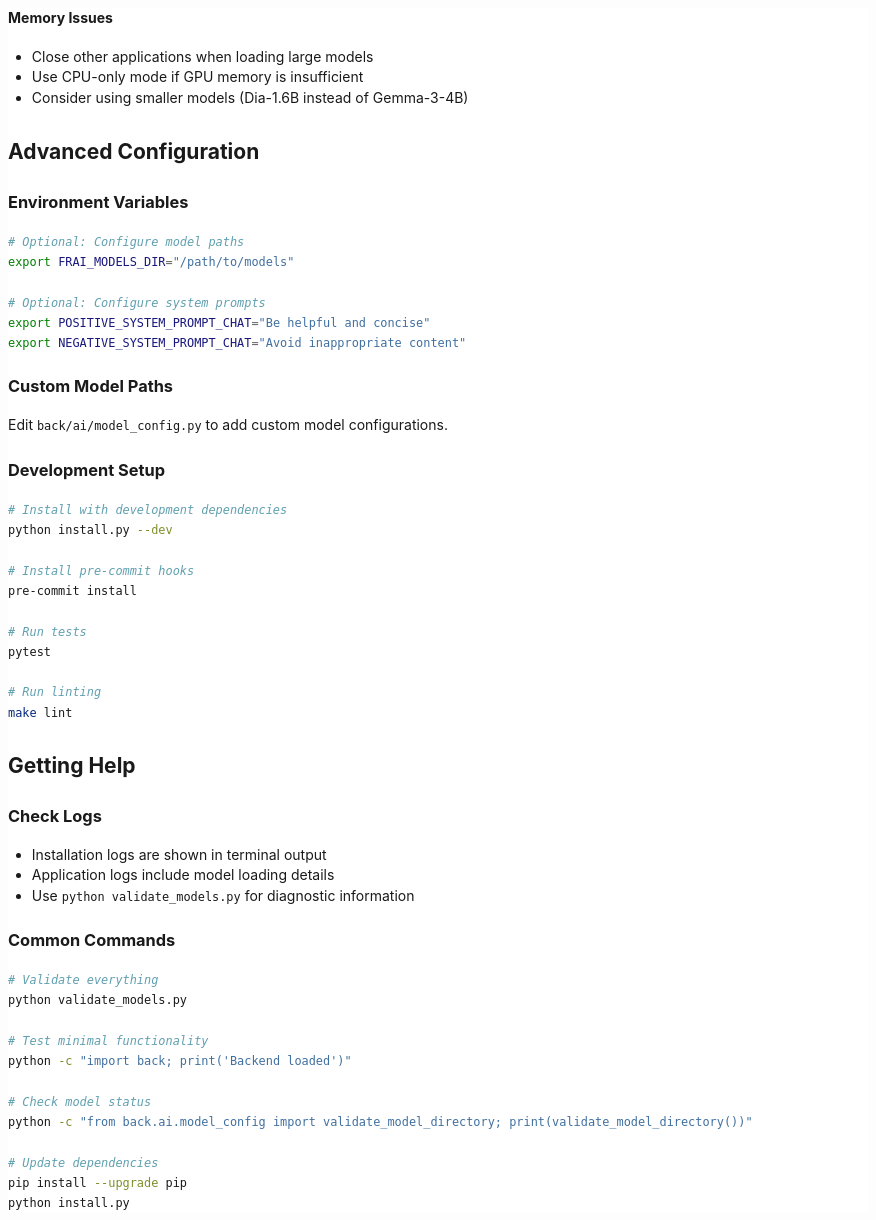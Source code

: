 #### Memory Issues
- Close other applications when loading large models
- Use CPU-only mode if GPU memory is insufficient
- Consider using smaller models (Dia-1.6B instead of Gemma-3-4B)

## Advanced Configuration

### Environment Variables
```bash
# Optional: Configure model paths
export FRAI_MODELS_DIR="/path/to/models"

# Optional: Configure system prompts
export POSITIVE_SYSTEM_PROMPT_CHAT="Be helpful and concise"
export NEGATIVE_SYSTEM_PROMPT_CHAT="Avoid inappropriate content"
```

### Custom Model Paths
Edit `back/ai/model_config.py` to add custom model configurations.

### Development Setup
```bash
# Install with development dependencies
python install.py --dev

# Install pre-commit hooks
pre-commit install

# Run tests
pytest

# Run linting
make lint
```

## Getting Help

### Check Logs
- Installation logs are shown in terminal output
- Application logs include model loading details
- Use `python validate_models.py` for diagnostic information

### Common Commands
```bash
# Validate everything
python validate_models.py

# Test minimal functionality
python -c "import back; print('Backend loaded')"

# Check model status
python -c "from back.ai.model_config import validate_model_directory; print(validate_model_directory())"

# Update dependencies
pip install --upgrade pip
python install.py
```
